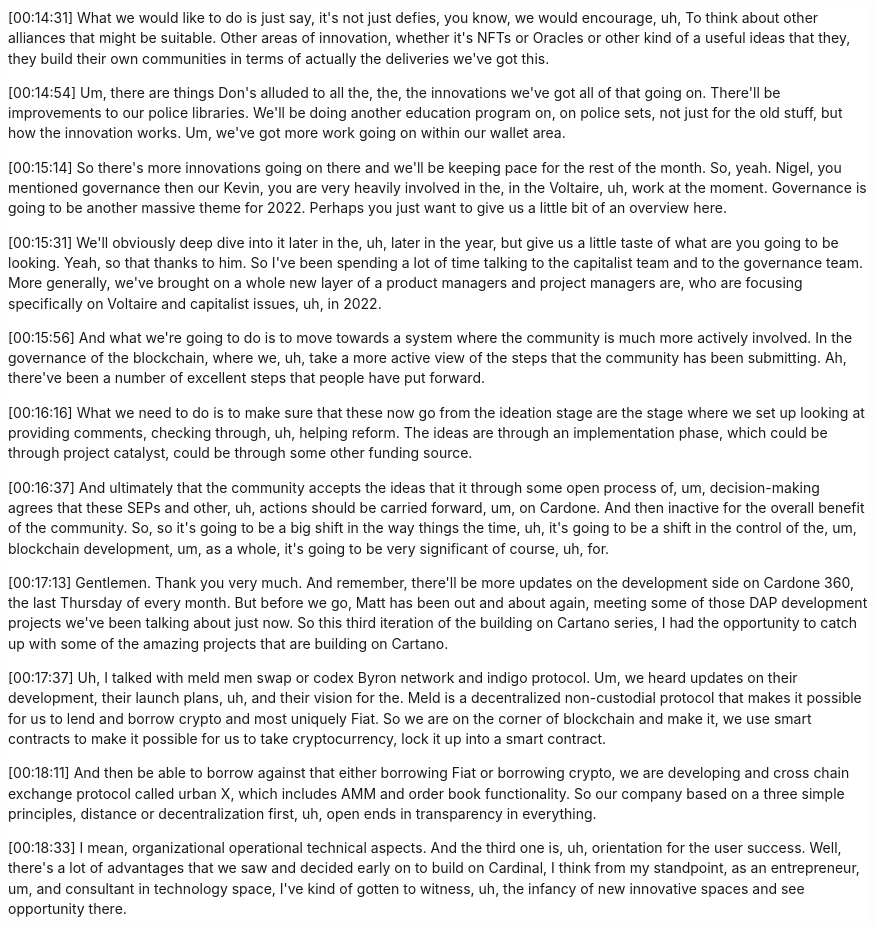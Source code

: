 [00:14:31] What we would like to do is just say, it's not just defies, you know, we would encourage, uh, To think about other alliances that might be suitable. Other areas of innovation, whether it's NFTs or Oracles or other kind of a useful ideas that they, they build their own communities in terms of actually the deliveries we've got this.

[00:14:54] Um, there are things Don's alluded to all the, the, the innovations we've got all of that going on. There'll be improvements to our police libraries. We'll be doing another education program on, on police sets, not just for the old stuff, but how the innovation works. Um, we've got more work going on within our wallet area.

[00:15:14] So there's more innovations going on there and we'll be keeping pace for the rest of the month. So, yeah. Nigel, you mentioned governance then our Kevin, you are very heavily involved in the, in the Voltaire, uh, work at the moment. Governance is going to be another massive theme for 2022. Perhaps you just want to give us a little bit of an overview here.

[00:15:31] We'll obviously deep dive into it later in the, uh, later in the year, but give us a little taste of what are you going to be looking. Yeah, so that thanks to him. So I've been spending a lot of time talking to the capitalist team and to the governance team. More generally, we've brought on a whole new layer of a product managers and project managers are, who are focusing specifically on Voltaire and capitalist issues, uh, in 2022.

[00:15:56] And what we're going to do is to move towards a system where the community is much more actively involved. In the governance of the blockchain, where we, uh, take a more active view of the steps that the community has been submitting. Ah, there've been a number of excellent steps that people have put forward.

[00:16:16] What we need to do is to make sure that these now go from the ideation stage are the stage where we set up looking at providing comments, checking through, uh, helping reform. The ideas are through an implementation phase, which could be through project catalyst, could be through some other funding source.

[00:16:37] And ultimately that the community accepts the ideas that it through some open process of, um, decision-making agrees that these SEPs and other, uh, actions should be carried forward, um, on Cardone. And then inactive for the overall benefit of the community. So, so it's going to be a big shift in the way things the time, uh, it's going to be a shift in the control of the, um, blockchain development, um, as a whole, it's going to be very significant of course, uh, for.

[00:17:13] Gentlemen. Thank you very much. And remember, there'll be more updates on the development side on Cardone 360, the last Thursday of every month. But before we go, Matt has been out and about again, meeting some of those DAP development projects we've been talking about just now. So this third iteration of the building on Cartano series, I had the opportunity to catch up with some of the amazing projects that are building on Cartano.

[00:17:37] Uh, I talked with meld men swap or codex Byron network and indigo protocol. Um, we heard updates on their development, their launch plans, uh, and their vision for the. Meld is a decentralized non-custodial protocol that makes it possible for us to lend and borrow crypto and most uniquely Fiat. So we are on the corner of blockchain and make it, we use smart contracts to make it possible for us to take cryptocurrency, lock it up into a smart contract.

[00:18:11] And then be able to borrow against that either borrowing Fiat or borrowing crypto, we are developing and cross chain exchange protocol called urban X, which includes AMM and order book functionality. So our company based on a three simple principles, distance or decentralization first, uh, open ends in transparency in everything.

[00:18:33] I mean, organizational operational technical aspects. And the third one is, uh, orientation for the user success. Well, there's a lot of advantages that we saw and decided early on to build on Cardinal, I think from my standpoint, as an entrepreneur, um, and consultant in technology space, I've kind of gotten to witness, uh, the infancy of new innovative spaces and see opportunity there.
